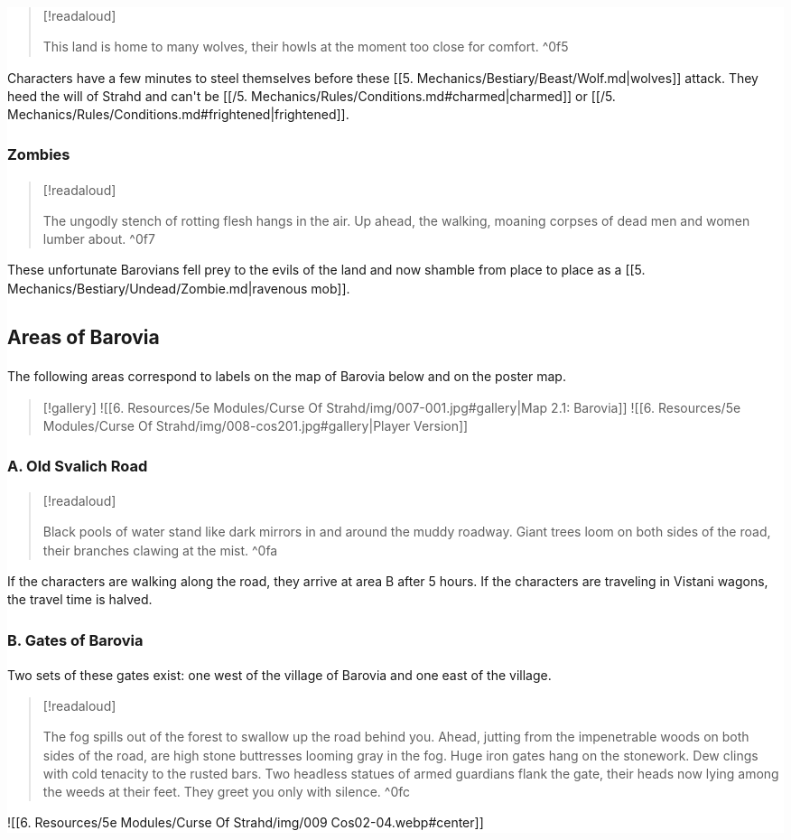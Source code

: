 > [!readaloud] 
> 
> This land is home to many wolves, their howls at the moment too close for comfort.
^0f5

Characters have a few minutes to steel themselves before these [[5. Mechanics/Bestiary/Beast/Wolf.md\|wolves]] attack. They heed the will of Strahd and can't be [[/5. Mechanics/Rules/Conditions.md#charmed\|charmed]] or [[/5. Mechanics/Rules/Conditions.md#frightened\|frightened]].

### Zombies

> [!readaloud] 
> 
> The ungodly stench of rotting flesh hangs in the air. Up ahead, the walking, moaning corpses of dead men and women lumber about.
^0f7

These unfortunate Barovians fell prey to the evils of the land and now shamble from place to place as a [[5. Mechanics/Bestiary/Undead/Zombie.md\|ravenous mob]].

## Areas of Barovia

The following areas correspond to labels on the map of Barovia below and on the poster map.

> [!gallery]
> ![[6. Resources/5e Modules/Curse Of Strahd/img/007-001.jpg#gallery\|Map 2.1: Barovia]]
> ![[6. Resources/5e Modules/Curse Of Strahd/img/008-cos201.jpg#gallery\|Player Version]]

### A. Old Svalich Road

> [!readaloud] 
> 
> Black pools of water stand like dark mirrors in and around the muddy roadway. Giant trees loom on both sides of the road, their branches clawing at the mist.
^0fa

If the characters are walking along the road, they arrive at area B after 5 hours. If the characters are traveling in Vistani wagons, the travel time is halved.

### B. Gates of Barovia

Two sets of these gates exist: one west of the village of Barovia and one east of the village.

> [!readaloud] 
> 
> The fog spills out of the forest to swallow up the road behind you. Ahead, jutting from the impenetrable woods on both sides of the road, are high stone buttresses looming gray in the fog. Huge iron gates hang on the stonework. Dew clings with cold tenacity to the rusted bars. Two headless statues of armed guardians flank the gate, their heads now lying among the weeds at their feet. They greet you only with silence.
^0fc

![[6. Resources/5e Modules/Curse Of Strahd/img/009 Cos02-04.webp#center]]
